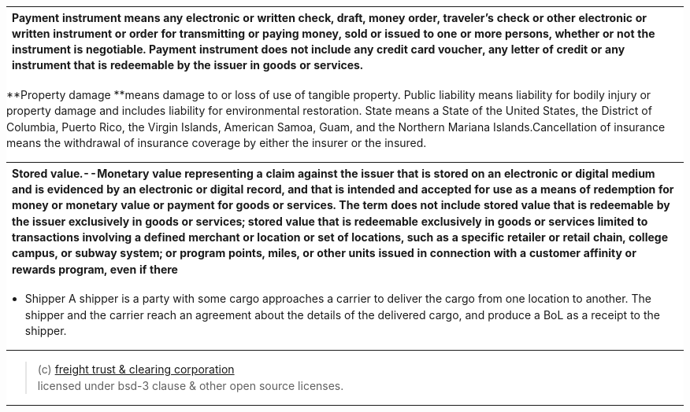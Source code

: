 | **Payment instrument** means any electronic or written check, draft, money order, traveler’s check or other electronic or written instrument or order for transmitting or paying money, sold or issued to one or more persons, whether or not the instrument is negotiable. Payment instrument does not include any credit card voucher, any letter of credit or any instrument that is redeemable by the issuer in goods or services. |
| :--- |

**Property damage **means damage to or loss of use of tangible property.
Public liability means liability for bodily injury or property damage and includes liability for environmental restoration.
State means a State of the United States, the District of Columbia, Puerto Rico, the Virgin Islands, American Samoa, Guam, and the Northern Mariana Islands.Cancellation of insurance means the withdrawal of insurance coverage by either the insurer or the insured.


| **Stored value.**--Monetary value representing a claim against the issuer that is stored on an electronic or digital medium and is evidenced by an electronic or digital record, and that is intended and accepted for use as a means of redemption for money or monetary value or payment for goods or services. The term does not include stored value that is redeemable by the issuer exclusively in goods or services; stored value that is redeemable exclusively in goods or services limited to transactions involving a defined merchant or location or set of locations, such as a specific retailer or retail chain, college campus, or subway system; or program points, miles, or other units issued in connection with a customer affinity or rewards program, even if there |
| :--- |


* Shipper
A shipper is a party with some cargo approaches a carrier to deliver the cargo from one
location to another. The shipper and the carrier reach an agreement about the details of
the delivered cargo, and produce a BoL as a receipt to the shipper.







___


> (c) [freight trust & clearing corporation](https://freighttrust.com/)  
> licensed under bsd-3 clause & other open source licenses. 
_____________________________________________________________________________________________
